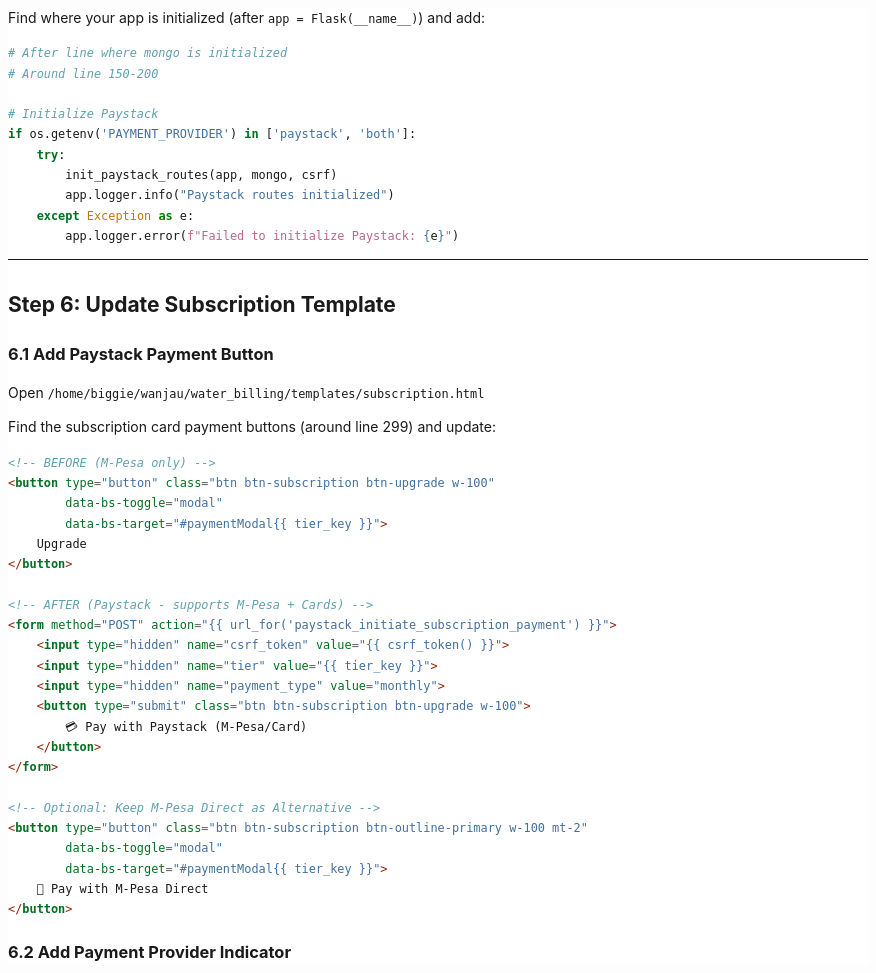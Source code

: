Find where your app is initialized (after `app = Flask(__name__)`) and add:

```python
# After line where mongo is initialized
# Around line 150-200

# Initialize Paystack
if os.getenv('PAYMENT_PROVIDER') in ['paystack', 'both']:
    try:
        init_paystack_routes(app, mongo, csrf)
        app.logger.info("Paystack routes initialized")
    except Exception as e:
        app.logger.error(f"Failed to initialize Paystack: {e}")
```

---

## Step 6: Update Subscription Template

### 6.1 Add Paystack Payment Button

Open `/home/biggie/wanjau/water_billing/templates/subscription.html`

Find the subscription card payment buttons (around line 299) and update:

```html
<!-- BEFORE (M-Pesa only) -->
<button type="button" class="btn btn-subscription btn-upgrade w-100"
        data-bs-toggle="modal"
        data-bs-target="#paymentModal{{ tier_key }}">
    Upgrade
</button>

<!-- AFTER (Paystack - supports M-Pesa + Cards) -->
<form method="POST" action="{{ url_for('paystack_initiate_subscription_payment') }}">
    <input type="hidden" name="csrf_token" value="{{ csrf_token() }}">
    <input type="hidden" name="tier" value="{{ tier_key }}">
    <input type="hidden" name="payment_type" value="monthly">
    <button type="submit" class="btn btn-subscription btn-upgrade w-100">
        💳 Pay with Paystack (M-Pesa/Card)
    </button>
</form>

<!-- Optional: Keep M-Pesa Direct as Alternative -->
<button type="button" class="btn btn-subscription btn-outline-primary w-100 mt-2"
        data-bs-toggle="modal"
        data-bs-target="#paymentModal{{ tier_key }}">
    📱 Pay with M-Pesa Direct
</button>
```

### 6.2 Add Payment Provider Indicator
